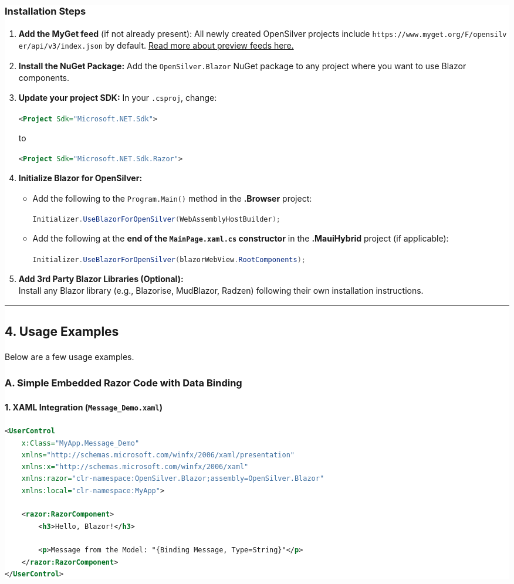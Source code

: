 ### Installation Steps

1. **Add the MyGet feed** (if not already present):
   All newly created OpenSilver projects include
   `https://www.myget.org/F/opensilver/api/v3/index.json`
   by default.
   [Read more about preview feeds here.](../how-to-topics/get-latest-preview-version.md)

2. **Install the NuGet Package:**
   Add the `OpenSilver.Blazor` NuGet package to any project where you want to use Blazor components.

3. **Update your project SDK:**
   In your `.csproj`, change:

   ```xml
   <Project Sdk="Microsoft.NET.Sdk">
   ```

   to

   ```xml
   <Project Sdk="Microsoft.NET.Sdk.Razor">
   ```

4. **Initialize Blazor for OpenSilver:**  
   - Add the following to the `Program.Main()` method in the **.Browser** project:
     ```csharp
     Initializer.UseBlazorForOpenSilver(WebAssemblyHostBuilder);
     ```
   - Add the following at the **end of the `MainPage.xaml.cs` constructor** in the **.MauiHybrid** project (if applicable):
     ```csharp
     Initializer.UseBlazorForOpenSilver(blazorWebView.RootComponents);
     ```

5. **Add 3rd Party Blazor Libraries (Optional):**  
   Install any Blazor library (e.g., Blazorise, MudBlazor, Radzen) following their own installation instructions.

---

## 4. Usage Examples

Below are a few usage examples.

### **A. Simple Embedded Razor Code with Data Binding**

#### **1. XAML Integration (`Message_Demo.xaml`)**

```xml
<UserControl
    x:Class="MyApp.Message_Demo"
    xmlns="http://schemas.microsoft.com/winfx/2006/xaml/presentation"
    xmlns:x="http://schemas.microsoft.com/winfx/2006/xaml"
    xmlns:razor="clr-namespace:OpenSilver.Blazor;assembly=OpenSilver.Blazor"
    xmlns:local="clr-namespace:MyApp">

    <razor:RazorComponent>
        <h3>Hello, Blazor!</h3>

        <p>Message from the Model: "{Binding Message, Type=String}"</p>
    </razor:RazorComponent>
</UserControl>
```
